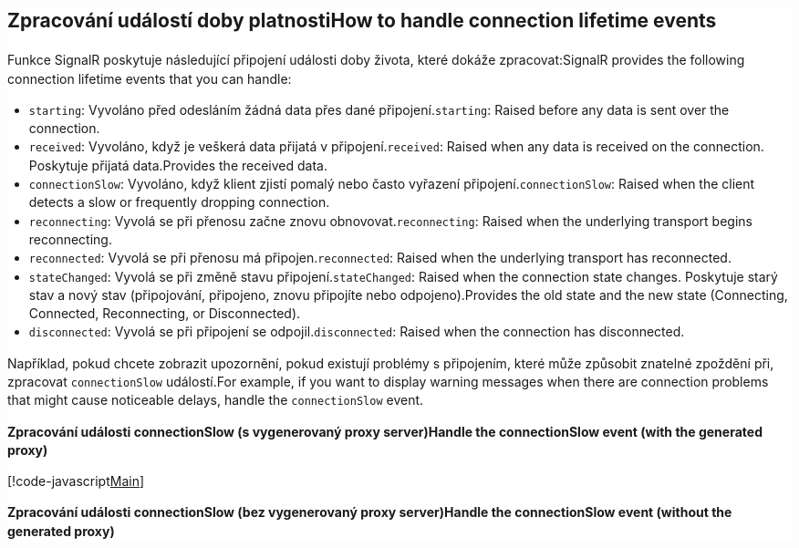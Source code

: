 <a id="connectionlifetime"></a>

## <a name="how-to-handle-connection-lifetime-events"></a><span data-ttu-id="6b287-307">Zpracování událostí doby platnosti</span><span class="sxs-lookup"><span data-stu-id="6b287-307">How to handle connection lifetime events</span></span>

<span data-ttu-id="6b287-308">Funkce SignalR poskytuje následující připojení události doby života, které dokáže zpracovat:</span><span class="sxs-lookup"><span data-stu-id="6b287-308">SignalR provides the following connection lifetime events that you can handle:</span></span>

- <span data-ttu-id="6b287-309">`starting`: Vyvoláno před odesláním žádná data přes dané připojení.</span><span class="sxs-lookup"><span data-stu-id="6b287-309">`starting`: Raised before any data is sent over the connection.</span></span>
- <span data-ttu-id="6b287-310">`received`: Vyvoláno, když je veškerá data přijatá v připojení.</span><span class="sxs-lookup"><span data-stu-id="6b287-310">`received`: Raised when any data is received on the connection.</span></span> <span data-ttu-id="6b287-311">Poskytuje přijatá data.</span><span class="sxs-lookup"><span data-stu-id="6b287-311">Provides the received data.</span></span>
- <span data-ttu-id="6b287-312">`connectionSlow`: Vyvoláno, když klient zjistí pomalý nebo často vyřazení připojení.</span><span class="sxs-lookup"><span data-stu-id="6b287-312">`connectionSlow`: Raised when the client detects a slow or frequently dropping connection.</span></span>
- <span data-ttu-id="6b287-313">`reconnecting`: Vyvolá se při přenosu začne znovu obnovovat.</span><span class="sxs-lookup"><span data-stu-id="6b287-313">`reconnecting`: Raised when the underlying transport begins reconnecting.</span></span>
- <span data-ttu-id="6b287-314">`reconnected`: Vyvolá se při přenosu má připojen.</span><span class="sxs-lookup"><span data-stu-id="6b287-314">`reconnected`: Raised when the underlying transport has reconnected.</span></span>
- <span data-ttu-id="6b287-315">`stateChanged`: Vyvolá se při změně stavu připojení.</span><span class="sxs-lookup"><span data-stu-id="6b287-315">`stateChanged`: Raised when the connection state changes.</span></span> <span data-ttu-id="6b287-316">Poskytuje starý stav a nový stav (připojování, připojeno, znovu připojíte nebo odpojeno).</span><span class="sxs-lookup"><span data-stu-id="6b287-316">Provides the old state and the new state (Connecting, Connected, Reconnecting, or Disconnected).</span></span>
- <span data-ttu-id="6b287-317">`disconnected`: Vyvolá se při připojení se odpojil.</span><span class="sxs-lookup"><span data-stu-id="6b287-317">`disconnected`: Raised when the connection has disconnected.</span></span>

<span data-ttu-id="6b287-318">Například, pokud chcete zobrazit upozornění, pokud existují problémy s připojením, které může způsobit znatelné zpoždění při, zpracovat `connectionSlow` událostí.</span><span class="sxs-lookup"><span data-stu-id="6b287-318">For example, if you want to display warning messages when there are connection problems that might cause noticeable delays, handle the `connectionSlow` event.</span></span>

<span data-ttu-id="6b287-319">**Zpracování události connectionSlow (s vygenerovaný proxy server)**</span><span class="sxs-lookup"><span data-stu-id="6b287-319">**Handle the connectionSlow event (with the generated proxy)**</span></span>

[!code-javascript[Main](signalr-1x-hubs-api-guide-javascript-client/samples/sample48.js?highlight=1)]

<span data-ttu-id="6b287-320">**Zpracování události connectionSlow (bez vygenerovaný proxy server)**</span><span class="sxs-lookup"><span data-stu-id="6b287-320">**Handle the connectionSlow event (without the generated proxy)**</span></span>

